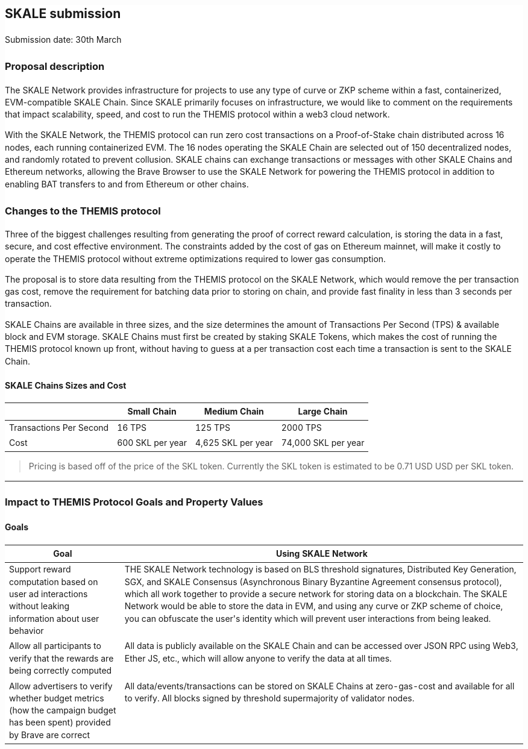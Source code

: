 ## SKALE submission

Submission date: 30th March

### Proposal description

The SKALE Network provides infrastructure for projects to use any type of curve or ZKP scheme within a fast, containerized, EVM-compatible SKALE Chain. Since SKALE primarily focuses on infrastructure, we would like to comment on the requirements that impact scalability, speed, and cost to run the THEMIS protocol within a web3 cloud network.

With the SKALE Network, the THEMIS protocol can run zero cost transactions on a Proof-of-Stake chain distributed across 16 nodes, each running containerized EVM. The 16 nodes operating the SKALE Chain are selected out of 150 decentralized nodes, and randomly rotated to prevent collusion. SKALE chains can exchange transactions or messages with other SKALE Chains and Ethereum networks, allowing the Brave Browser to use the SKALE Network for powering the THEMIS protocol in addition to enabling BAT transfers to and from Ethereum or other chains.

### Changes to the THEMIS protocol
Three of the biggest challenges resulting from generating the proof of correct reward calculation, is storing the data in a fast, secure, and cost effective environment. The constraints added by the cost of gas on Ethereum mainnet, will make it costly to operate the THEMIS protocol without extreme optimizations required to lower gas consumption.

The proposal is to store data resulting from the THEMIS protocol on the SKALE Network, which would remove the per transaction gas cost, remove the requirement for batching data prior to storing on chain, and provide fast finality in less than 3 seconds per transaction. 

SKALE Chains are available in three sizes, and the size determines the amount of Transactions Per Second (TPS) & available block and EVM storage. SKALE Chains must first be created by staking SKALE Tokens, which makes the cost of running the THEMIS protocol known up front, without having to guess at a per transaction cost each time a transaction is sent to the SKALE Chain.


#### SKALE Chains Sizes and Cost
| | Small Chain | Medium Chain | Large Chain |
| -------- |-------- | -------- | -------- |
| Transactions Per Second | 16 TPS     | 125 TPS     | 2000 TPS     |
| Cost | 600 SKL per year    | 4,625 SKL per year    | 74,000 SKL per year     |



> Pricing is based off of the price of the SKL token. Currently the SKL token is estimated to be 0.71 USD USD per SKL token.

---
### Impact to THEMIS Protocol Goals and Property Values 

#### Goals
| Goal | Using SKALE Network |
| -------- | -------- |
| Support reward computation based on user ad interactions without leaking information about user behavior    | THE SKALE Network technology is based on BLS threshold signatures, Distributed Key Generation, SGX, and SKALE Consensus (Asynchronous Binary Byzantine Agreement consensus protocol), which all work together to provide a secure network for storing data on a blockchain. The SKALE Network would be able to store the data in EVM, and using any curve or ZKP scheme of choice, you can obfuscate the user's identity which will prevent user interactions from being leaked.  |
| Allow all participants to verify that the rewards are being correctly computed    | All data is publicly available on the SKALE Chain and can be accessed over JSON RPC using Web3, Ether JS, etc., which will allow anyone to verify the data at all times.  |
| Allow advertisers to verify whether budget metrics (how the campaign budget has been spent) provided by Brave are correct   | All data/events/transactions can be stored on SKALE Chains at zero-gas-cost and available for all to verify. All blocks signed by threshold supermajority of validator nodes.     |
